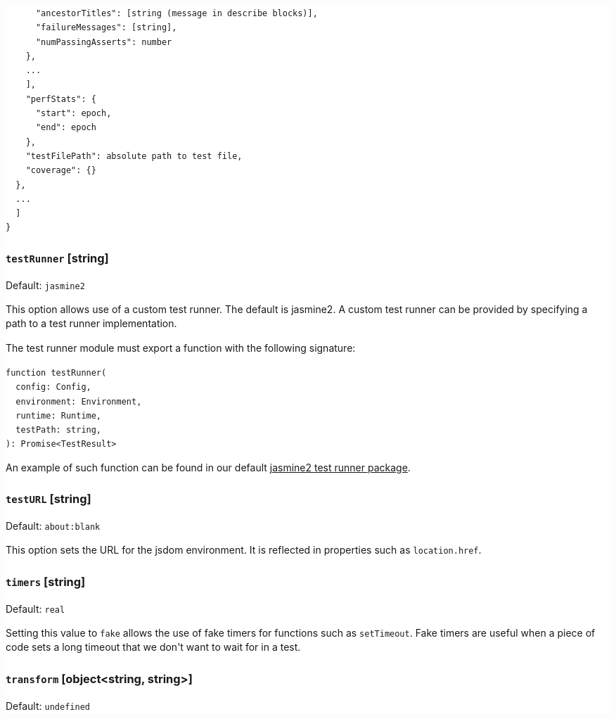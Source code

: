 ```
      "ancestorTitles": [string (message in describe blocks)],
      "failureMessages": [string],
      "numPassingAsserts": number
    },
    ...
    ],
    "perfStats": {
      "start": epoch,
      "end": epoch
    },
    "testFilePath": absolute path to test file,
    "coverage": {}
  },
  ...
  ]
}
```

### `testRunner` [string]
Default: `jasmine2`

This option allows use of a custom test runner. The default is jasmine2. A custom test runner can be provided by specifying a path to a test runner implementation.

The test runner module must export a function with the following signature:

```
function testRunner(
  config: Config,
  environment: Environment,
  runtime: Runtime,
  testPath: string,
): Promise<TestResult>
```

An example of such function can be found in our default [jasmine2 test runner package](https://github.com/facebook/jest/blob/master/packages/jest-jasmine2/src/index.js).

### `testURL` [string]
Default: `about:blank`

This option sets the URL for the jsdom environment. It is reflected in properties such as `location.href`.

### `timers` [string]
Default: `real`

Setting this value to `fake` allows the use of fake timers for functions such as `setTimeout`.  Fake timers are useful when a piece of code sets a long timeout that we don't want to wait for in a test.

### `transform` [object<string, string>]
Default: `undefined`
